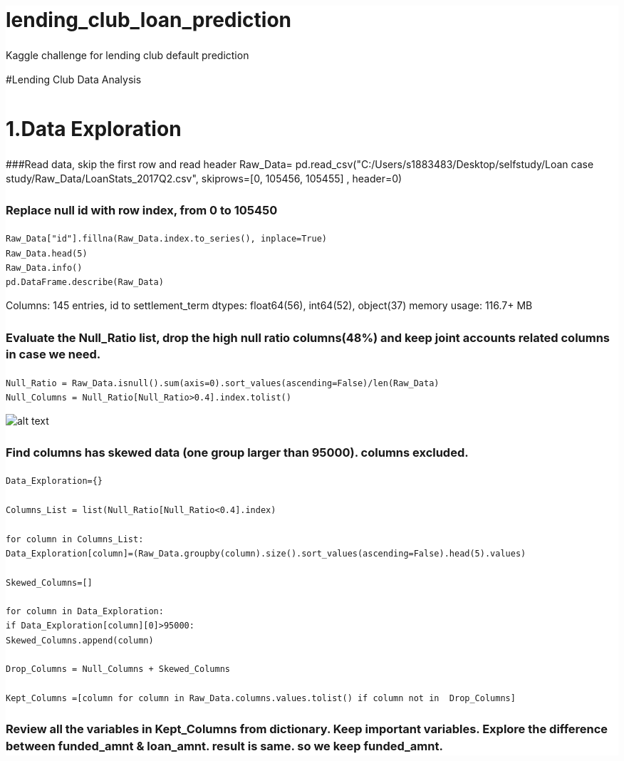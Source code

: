# lending_club_loan_prediction
Kaggle challenge for lending club default prediction

#Lending Club Data Analysis
# 1.Data Exploration
###Read data, skip the first row and read header
    Raw_Data= pd.read_csv("C:/Users/s1883483/Desktop/selfstudy/Loan case study/Raw_Data/LoanStats_2017Q2.csv", skiprows=[0, 105456, 105455] , header=0)
### Replace null id with row index, from 0 to 105450

    Raw_Data["id"].fillna(Raw_Data.index.to_series(), inplace=True)
    Raw_Data.head(5)
    Raw_Data.info()
    pd.DataFrame.describe(Raw_Data)

Columns: 145 entries, id to settlement_term
dtypes: float64(56), int64(52), object(37)
memory usage: 116.7+ MB

### Evaluate the Null_Ratio list, drop the high null ratio columns(48%) and keep joint accounts related columns in case we need.

    Null_Ratio = Raw_Data.isnull().sum(axis=0).sort_values(ascending=False)/len(Raw_Data)
    Null_Columns = Null_Ratio[Null_Ratio>0.4].index.tolist()
![alt text](https://user-images.githubusercontent.com/28764722/48594396-5c33f600-e91e-11e8-9a3e-eeebf47f86b9.png)
### Find columns has skewed data (one group larger than 95000). columns excluded.

    Data_Exploration={}

    Columns_List = list(Null_Ratio[Null_Ratio<0.4].index)

    for column in Columns_List:
    Data_Exploration[column]=(Raw_Data.groupby(column).size().sort_values(ascending=False).head(5).values)

    Skewed_Columns=[]
    
    for column in Data_Exploration:
    if Data_Exploration[column][0]>95000:
    Skewed_Columns.append(column)

    Drop_Columns = Null_Columns + Skewed_Columns
    
    Kept_Columns =[column for column in Raw_Data.columns.values.tolist() if column not in  Drop_Columns]

### Review all the variables in Kept_Columns from dictionary. Keep important variables. Explore the difference between funded_amnt & loan_amnt. result is same. so we keep funded_amnt.
    